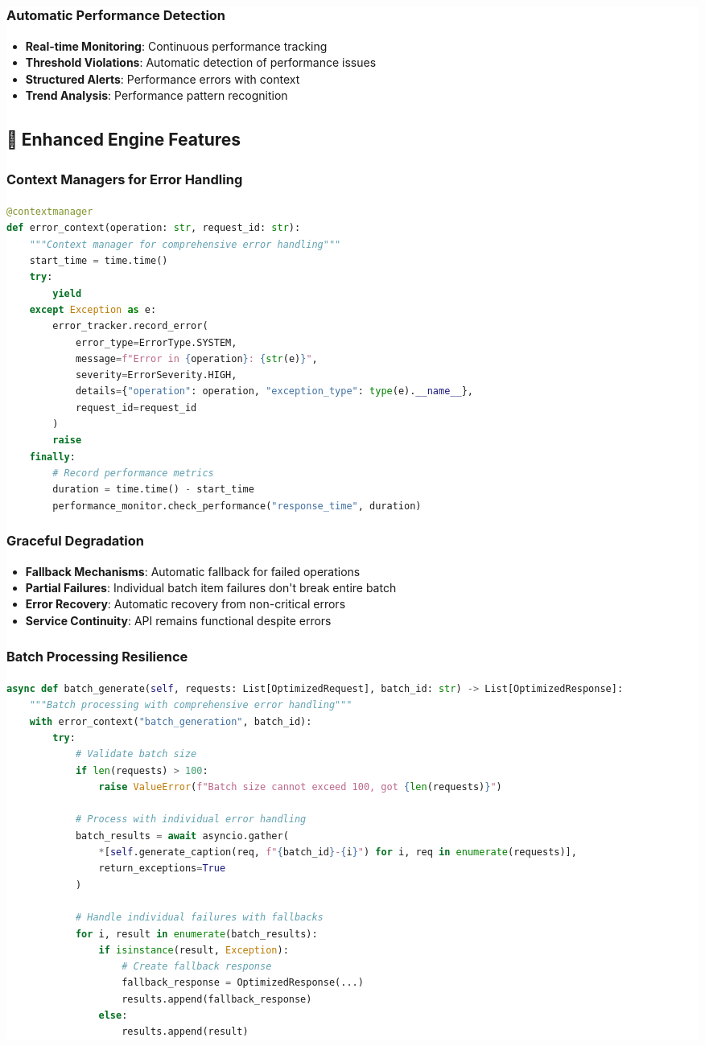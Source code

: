 ### **Automatic Performance Detection**
- **Real-time Monitoring**: Continuous performance tracking
- **Threshold Violations**: Automatic detection of performance issues
- **Structured Alerts**: Performance errors with context
- **Trend Analysis**: Performance pattern recognition

## 🚀 **Enhanced Engine Features**

### **Context Managers for Error Handling**
```python
@contextmanager
def error_context(operation: str, request_id: str):
    """Context manager for comprehensive error handling"""
    start_time = time.time()
    try:
        yield
    except Exception as e:
        error_tracker.record_error(
            error_type=ErrorType.SYSTEM,
            message=f"Error in {operation}: {str(e)}",
            severity=ErrorSeverity.HIGH,
            details={"operation": operation, "exception_type": type(e).__name__},
            request_id=request_id
        )
        raise
    finally:
        # Record performance metrics
        duration = time.time() - start_time
        performance_monitor.check_performance("response_time", duration)
```

### **Graceful Degradation**
- **Fallback Mechanisms**: Automatic fallback for failed operations
- **Partial Failures**: Individual batch item failures don't break entire batch
- **Error Recovery**: Automatic recovery from non-critical errors
- **Service Continuity**: API remains functional despite errors

### **Batch Processing Resilience**
```python
async def batch_generate(self, requests: List[OptimizedRequest], batch_id: str) -> List[OptimizedResponse]:
    """Batch processing with comprehensive error handling"""
    with error_context("batch_generation", batch_id):
        try:
            # Validate batch size
            if len(requests) > 100:
                raise ValueError(f"Batch size cannot exceed 100, got {len(requests)}")
            
            # Process with individual error handling
            batch_results = await asyncio.gather(
                *[self.generate_caption(req, f"{batch_id}-{i}") for i, req in enumerate(requests)],
                return_exceptions=True
            )
            
            # Handle individual failures with fallbacks
            for i, result in enumerate(batch_results):
                if isinstance(result, Exception):
                    # Create fallback response
                    fallback_response = OptimizedResponse(...)
                    results.append(fallback_response)
                else:
                    results.append(result)
```